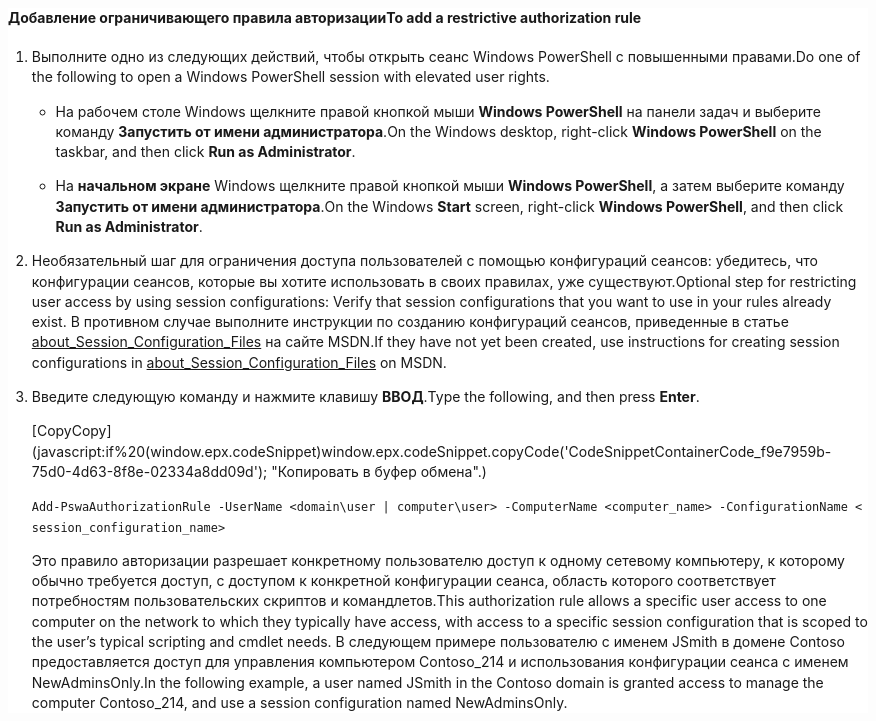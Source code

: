 #### <a name="to-add-a-restrictive-authorization-rule"></a><span data-ttu-id="db0de-260">Добавление ограничивающего правила авторизации</span><span class="sxs-lookup"><span data-stu-id="db0de-260">To add a restrictive authorization rule</span></span>

1.  <span data-ttu-id="db0de-261">Выполните одно из следующих действий, чтобы открыть сеанс Windows PowerShell с повышенными правами.</span><span class="sxs-lookup"><span data-stu-id="db0de-261">Do one of the following to open a Windows PowerShell session with elevated user rights.</span></span>

    -   <span data-ttu-id="db0de-262">На рабочем столе Windows щелкните правой кнопкой мыши **Windows PowerShell** на панели задач и выберите команду **Запустить от имени администратора**.</span><span class="sxs-lookup"><span data-stu-id="db0de-262">On the Windows desktop, right-click **Windows PowerShell** on the taskbar, and then click **Run as Administrator**.</span></span>

    -   <span data-ttu-id="db0de-263">На **начальном экране** Windows щелкните правой кнопкой мыши **Windows PowerShell**, а затем выберите команду **Запустить от имени администратора**.</span><span class="sxs-lookup"><span data-stu-id="db0de-263">On the Windows **Start** screen, right-click **Windows PowerShell**, and then click **Run as Administrator**.</span></span>

2.  <span data-ttu-id="db0de-264"><span class="label">Необязательный шаг для ограничения доступа пользователей с помощью конфигураций сеансов: </span> убедитесь, что конфигурации сеансов, которые вы хотите использовать в своих правилах, уже существуют.</span><span class="sxs-lookup"><span data-stu-id="db0de-264"><span class="label">Optional step for restricting user access by using session configurations:</span> Verify that session configurations that you want to use in your rules already exist.</span></span> <span data-ttu-id="db0de-265">В противном случае выполните инструкции по созданию конфигураций сеансов, приведенные в статье [about_Session_Configuration_Files](https://msdn.microsoft.com/library/windows/desktop/hh847838.aspx) на сайте MSDN.</span><span class="sxs-lookup"><span data-stu-id="db0de-265">If they have not yet been created, use instructions for creating session configurations in [about_Session_Configuration_Files](https://msdn.microsoft.com/library/windows/desktop/hh847838.aspx) on MSDN.</span></span>

3.  <span data-ttu-id="db0de-266">Введите следующую команду и нажмите клавишу **ВВОД**.</span><span class="sxs-lookup"><span data-stu-id="db0de-266">Type the following, and then press **Enter**.</span></span>

    [<span data-ttu-id="db0de-267">Copy</span><span class="sxs-lookup"><span data-stu-id="db0de-267">Copy</span></span>](javascript:if%20(window.epx.codeSnippet)window.epx.codeSnippet.copyCode('CodeSnippetContainerCode_f9e7959b-75d0-4d63-8f8e-02334a8dd09d'); "Копировать в буфер обмена".)

        Add-PswaAuthorizationRule -UserName <domain\user | computer\user> -ComputerName <computer_name> -ConfigurationName <session_configuration_name>

    <span data-ttu-id="db0de-268">Это правило авторизации разрешает конкретному пользователю доступ к одному сетевому компьютеру, к которому обычно требуется доступ, с доступом к конкретной конфигурации сеанса, область которого соответствует потребностям пользовательских скриптов и командлетов.</span><span class="sxs-lookup"><span data-stu-id="db0de-268">This authorization rule allows a specific user access to one computer on the network to which they typically have access, with access to a specific session configuration that is scoped to the user’s typical scripting and cmdlet needs.</span></span> <span data-ttu-id="db0de-269">В следующем примере пользователю с именем <span class="code">JSmith</span> в домене <span class="code">Contoso</span> предоставляется доступ для управления компьютером <span class="code">Contoso\_214</span> и использования конфигурации сеанса с именем <span class="code">NewAdminsOnly</span>.</span><span class="sxs-lookup"><span data-stu-id="db0de-269">In the following example, a user named <span class="code">JSmith</span> in the <span class="code">Contoso</span> domain is granted access to manage the computer <span class="code">Contoso_214</span>, and use a session configuration named <span class="code">NewAdminsOnly</span>.</span></span>
